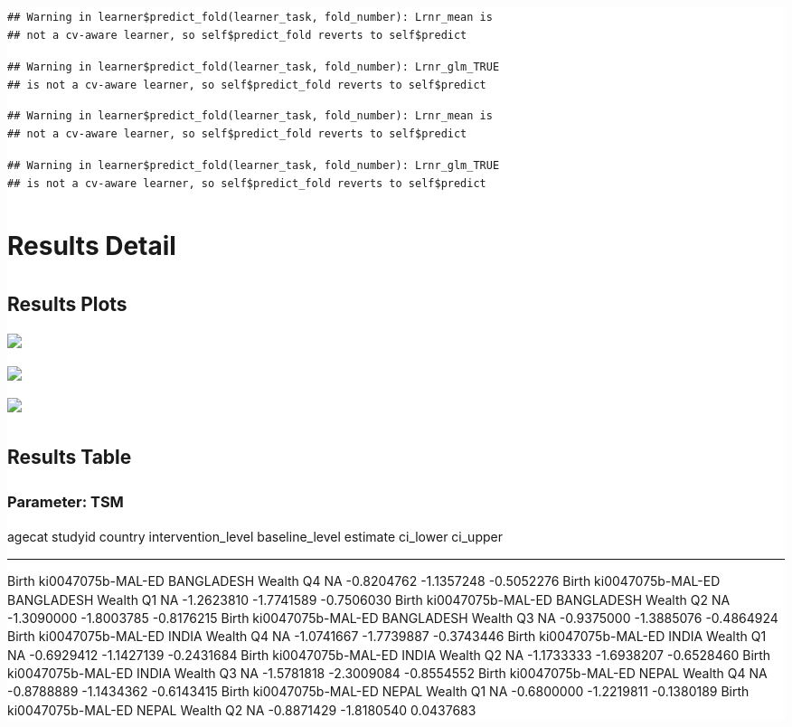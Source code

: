 ```
## Warning in learner$predict_fold(learner_task, fold_number): Lrnr_mean is
## not a cv-aware learner, so self$predict_fold reverts to self$predict
```

```
## Warning in learner$predict_fold(learner_task, fold_number): Lrnr_glm_TRUE
## is not a cv-aware learner, so self$predict_fold reverts to self$predict
```

```
## Warning in learner$predict_fold(learner_task, fold_number): Lrnr_mean is
## not a cv-aware learner, so self$predict_fold reverts to self$predict
```

```
## Warning in learner$predict_fold(learner_task, fold_number): Lrnr_glm_TRUE
## is not a cv-aware learner, so self$predict_fold reverts to self$predict
```




# Results Detail

## Results Plots
![](/tmp/c456526e-e366-4484-ad84-97d6e8f9d7ec/d96ab389-4b2f-432f-ad5f-e8ecffe08823/REPORT_files/figure-html/plot_tsm-1.png)



![](/tmp/c456526e-e366-4484-ad84-97d6e8f9d7ec/d96ab389-4b2f-432f-ad5f-e8ecffe08823/REPORT_files/figure-html/plot_ate-1.png)



![](/tmp/c456526e-e366-4484-ad84-97d6e8f9d7ec/d96ab389-4b2f-432f-ad5f-e8ecffe08823/REPORT_files/figure-html/plot_par-1.png)

## Results Table

### Parameter: TSM


agecat      studyid                    country                        intervention_level   baseline_level      estimate     ci_lower     ci_upper
----------  -------------------------  -----------------------------  -------------------  ---------------  -----------  -----------  -----------
Birth       ki0047075b-MAL-ED          BANGLADESH                     Wealth Q4            NA                -0.8204762   -1.1357248   -0.5052276
Birth       ki0047075b-MAL-ED          BANGLADESH                     Wealth Q1            NA                -1.2623810   -1.7741589   -0.7506030
Birth       ki0047075b-MAL-ED          BANGLADESH                     Wealth Q2            NA                -1.3090000   -1.8003785   -0.8176215
Birth       ki0047075b-MAL-ED          BANGLADESH                     Wealth Q3            NA                -0.9375000   -1.3885076   -0.4864924
Birth       ki0047075b-MAL-ED          INDIA                          Wealth Q4            NA                -1.0741667   -1.7739887   -0.3743446
Birth       ki0047075b-MAL-ED          INDIA                          Wealth Q1            NA                -0.6929412   -1.1427139   -0.2431684
Birth       ki0047075b-MAL-ED          INDIA                          Wealth Q2            NA                -1.1733333   -1.6938207   -0.6528460
Birth       ki0047075b-MAL-ED          INDIA                          Wealth Q3            NA                -1.5781818   -2.3009084   -0.8554552
Birth       ki0047075b-MAL-ED          NEPAL                          Wealth Q4            NA                -0.8788889   -1.1434362   -0.6143415
Birth       ki0047075b-MAL-ED          NEPAL                          Wealth Q1            NA                -0.6800000   -1.2219811   -0.1380189
Birth       ki0047075b-MAL-ED          NEPAL                          Wealth Q2            NA                -0.8871429   -1.8180540    0.0437683